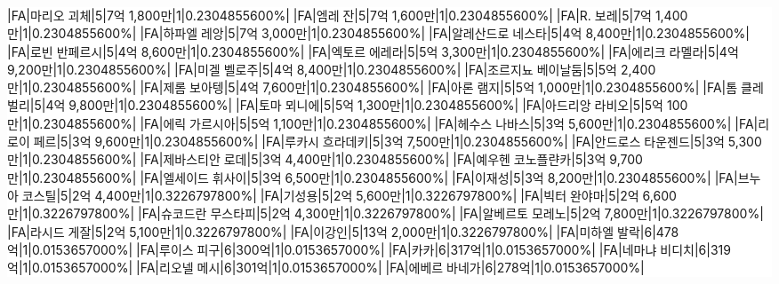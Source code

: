 |FA|마리오 괴체|5|7억 1,800만|1|0.2304855600%|
|FA|엠레 잔|5|7억 1,600만|1|0.2304855600%|
|FA|R. 보레|5|7억 1,400만|1|0.2304855600%|
|FA|하파엘 레앙|5|7억 3,000만|1|0.2304855600%|
|FA|알레산드로 네스타|5|4억 8,400만|1|0.2304855600%|
|FA|로빈 반페르시|5|4억 8,600만|1|0.2304855600%|
|FA|엑토르 에레라|5|5억 3,300만|1|0.2304855600%|
|FA|에리크 라멜라|5|4억 9,200만|1|0.2304855600%|
|FA|미겔 벨로주|5|4억 8,400만|1|0.2304855600%|
|FA|조르지뇨 베이날둠|5|5억 2,400만|1|0.2304855600%|
|FA|제롬 보아텡|5|4억 7,600만|1|0.2304855600%|
|FA|아론 램지|5|5억 1,000만|1|0.2304855600%|
|FA|톰 클레벌리|5|4억 9,800만|1|0.2304855600%|
|FA|토마 뫼니에|5|5억 1,300만|1|0.2304855600%|
|FA|아드리앙 라비오|5|5억 100만|1|0.2304855600%|
|FA|에릭 가르시아|5|5억 1,100만|1|0.2304855600%|
|FA|헤수스 나바스|5|3억 5,600만|1|0.2304855600%|
|FA|리로이 페르|5|3억 9,600만|1|0.2304855600%|
|FA|루카시 흐라데키|5|3억 7,500만|1|0.2304855600%|
|FA|안드로스 타운젠드|5|3억 5,300만|1|0.2304855600%|
|FA|제바스티안 로데|5|3억 4,400만|1|0.2304855600%|
|FA|예우헨 코노플랸카|5|3억 9,700만|1|0.2304855600%|
|FA|엘세이드 휘사이|5|3억 6,500만|1|0.2304855600%|
|FA|이재성|5|3억 8,200만|1|0.2304855600%|
|FA|브누아 코스틸|5|2억 4,400만|1|0.3226797800%|
|FA|기성용|5|2억 5,600만|1|0.3226797800%|
|FA|빅터 완야마|5|2억 6,600만|1|0.3226797800%|
|FA|슈코드란 무스타피|5|2억 4,300만|1|0.3226797800%|
|FA|알베르토 모레노|5|2억 7,800만|1|0.3226797800%|
|FA|라시드 게잘|5|2억 5,100만|1|0.3226797800%|
|FA|이강인|5|13억 2,000만|1|0.3226797800%|
|FA|미하엘 발락|6|478억|1|0.0153657000%|
|FA|루이스 피구|6|300억|1|0.0153657000%|
|FA|카카|6|317억|1|0.0153657000%|
|FA|네마냐 비디치|6|319억|1|0.0153657000%|
|FA|리오넬 메시|6|301억|1|0.0153657000%|
|FA|에베르 바네가|6|278억|1|0.0153657000%|